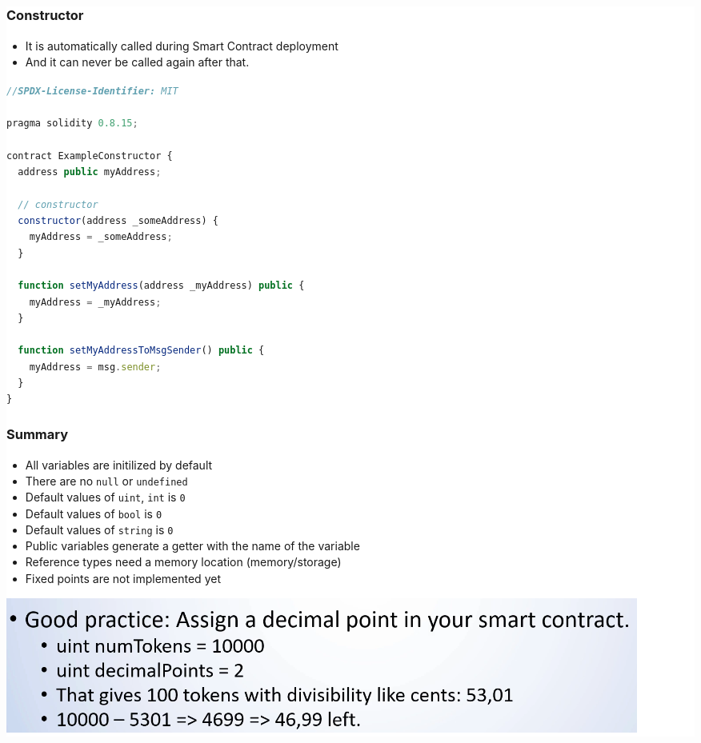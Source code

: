 ### Constructor

- It is automatically called during Smart Contract deployment
- And it can never be called again after that.

```js
//SPDX-License-Identifier: MIT

pragma solidity 0.8.15;

contract ExampleConstructor {
  address public myAddress;

  // constructor
  constructor(address _someAddress) {
    myAddress = _someAddress;
  }

  function setMyAddress(address _myAddress) public {
    myAddress = _myAddress;
  }

  function setMyAddressToMsgSender() public {
    myAddress = msg.sender;
  }
}
```

### Summary

- All variables are initilized by default
- There are no `null` or `undefined`
- Default values of `uint`, `int` is `0`
- Default values of `bool` is `0`
- Default values of `string` is `0`
- Public variables generate a getter with the name of the variable
- Reference types need a memory location (memory/storage)
- Fixed points are not implemented yet

![Good practice](photo/fixed-points.png)
